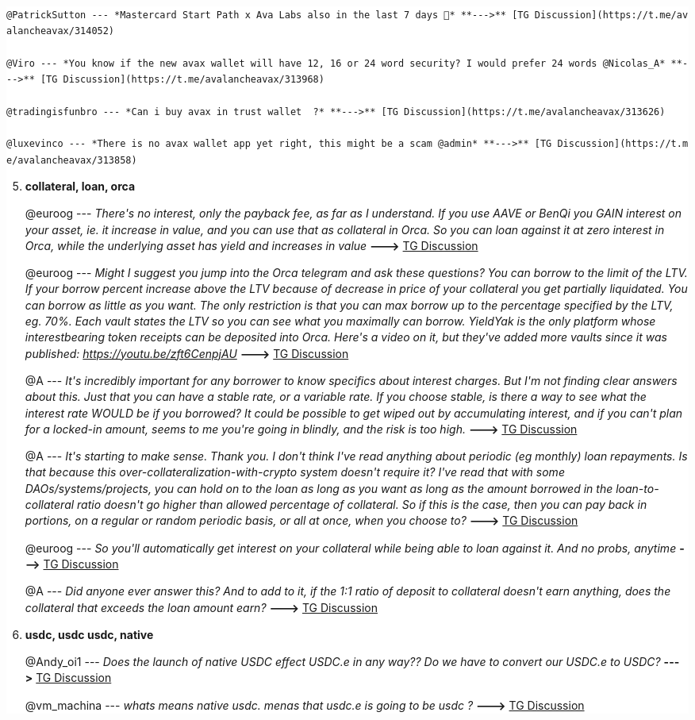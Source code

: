     @PatrickSutton --- *Mastercard Start Path x Ava Labs also in the last 7 days 🙂* **--->** [TG Discussion](https://t.me/avalancheavax/314052)

    @Viro --- *You know if the new avax wallet will have 12, 16 or 24 word security? I would prefer 24 words @Nicolas_A* **--->** [TG Discussion](https://t.me/avalancheavax/313968)

    @tradingisfunbro --- *Can i buy avax in trust wallet  ?* **--->** [TG Discussion](https://t.me/avalancheavax/313626)

    @luxevinco --- *There is no avax wallet app yet right, this might be a scam @admin* **--->** [TG Discussion](https://t.me/avalancheavax/313858)

5. **collateral, loan, orca**

    @euroog --- *There's no interest, only the payback fee, as far as I understand. If you use AAVE or BenQi you GAIN interest on your asset, ie. it increase in value, and you can use that as collateral in Orca. So you can loan against it at zero interest in Orca, while the underlying asset has yield and increases in value* **--->** [TG Discussion](https://t.me/avalancheavax/313227)

    @euroog --- *Might I suggest you jump into the Orca telegram and ask these questions? You can borrow to the limit of the LTV. If your borrow percent increase above the LTV because of decrease in price of your collateral you get partially liquidated. You can borrow as little as you want. The only restriction is that you can max borrow up to the percentage specified by the LTV, eg. 70%. Each vault states the LTV so you can see what you maximally can borrow.  YieldYak is the only platform whose interestbearing token receipts can be deposited into Orca. Here's a video on it, but they've added more vaults since it was published: https://youtu.be/zft6CenpjAU* **--->** [TG Discussion](https://t.me/avalancheavax/313477)

    @A --- *It's incredibly important for any borrower to know specifics about interest charges. But I'm not finding clear answers about this. Just that you can have a stable rate, or a variable rate. If you choose stable, is there a way to see what the interest rate WOULD be if you borrowed? It could be possible to get wiped out by accumulating interest, and if you can't plan for a locked-in amount, seems to me you're going in blindly, and the risk is too high.* **--->** [TG Discussion](https://t.me/avalancheavax/313136)

    @A --- *It's starting to make sense. Thank you. I don't think I've read anything about periodic (eg monthly) loan repayments. Is that because this over-collateralization-with-crypto system doesn't require it? I've read that with some DAOs/systems/projects, you can hold on to the loan as long as you want as long as the amount borrowed in the loan-to-collateral ratio doesn't go higher than allowed percentage of collateral. So if this is the case, then you can pay back in portions, on a regular or random periodic basis, or all at once, when you choose to?* **--->** [TG Discussion](https://t.me/avalancheavax/313135)

    @euroog --- *So you'll automatically get interest on your collateral while being able to loan against it. And no probs, anytime* **--->** [TG Discussion](https://t.me/avalancheavax/312793)

    @A --- *Did anyone ever answer this? And to add to it, if the 1:1 ratio of deposit to collateral doesn't earn anything, does the collateral that exceeds the loan amount earn?* **--->** [TG Discussion](https://t.me/avalancheavax/312773)

6. **usdc, usdc usdc, native**

    @Andy_oi1 --- *Does the launch of native USDC effect USDC.e in any way?? Do we have to convert our USDC.e to USDC?* **--->** [TG Discussion](https://t.me/avalancheavax/313743)

    @vm_machina --- *whats means native usdc. menas that usdc.e is going to be usdc ?* **--->** [TG Discussion](https://t.me/avalancheavax/313259)
